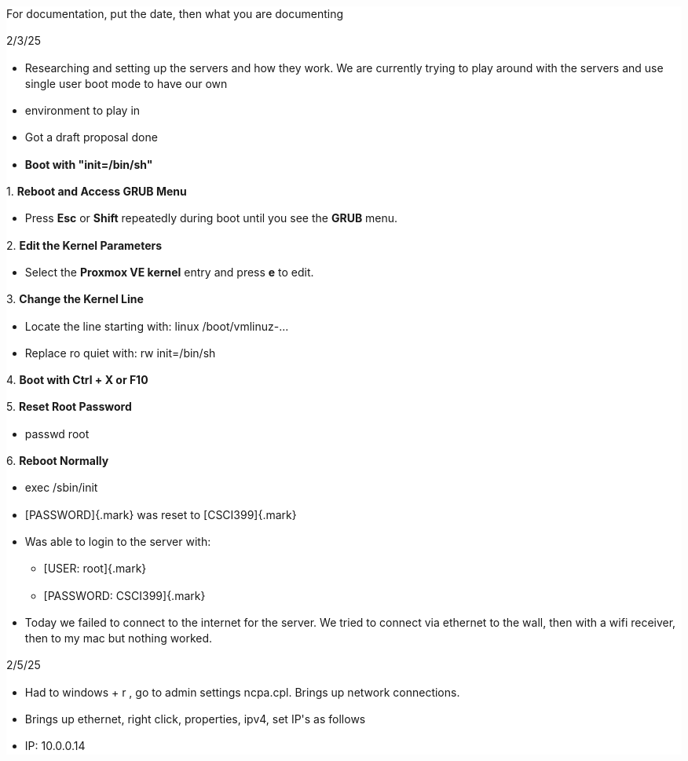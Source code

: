 For documentation, put the date, then what you are documenting

2/3/25

-   Researching and setting up the servers and how they work. We are
    currently trying to play around with the servers and use single user
    boot mode to have our own

-   environment to play in

-   Got a draft proposal done

-   **Boot with "init=/bin/sh"**

1\. **Reboot and Access GRUB Menu**

-   Press **Esc** or **Shift** repeatedly during boot until you see the
    **GRUB** menu.

2\. **Edit the Kernel Parameters**

-   Select the **Proxmox VE kernel** entry and press **e** to edit.

3\. **Change the Kernel Line**

-   Locate the line starting with: linux /boot/vmlinuz-\...



-   Replace ro quiet with: rw init=/bin/sh

4\. **Boot with Ctrl + X or F10**

5\. **Reset Root Password**

-   passwd root

6\. **Reboot Normally**

-   exec /sbin/init



-   [PASSWORD]{.mark} was reset to [CSCI399]{.mark}

-   Was able to login to the server with:

    -   [USER: root]{.mark}

    -   [PASSWORD: CSCI399]{.mark}

-   Today we failed to connect to the internet for the server. We tried
    to connect via ethernet to the wall, then with a wifi receiver, then
    to my mac but nothing worked.

2/5/25

-   Had to windows + r , go to admin settings ncpa.cpl. Brings up
    network connections.

-   Brings up ethernet, right click, properties, ipv4, set IP's as
    follows

-   IP: 10.0.0.14
